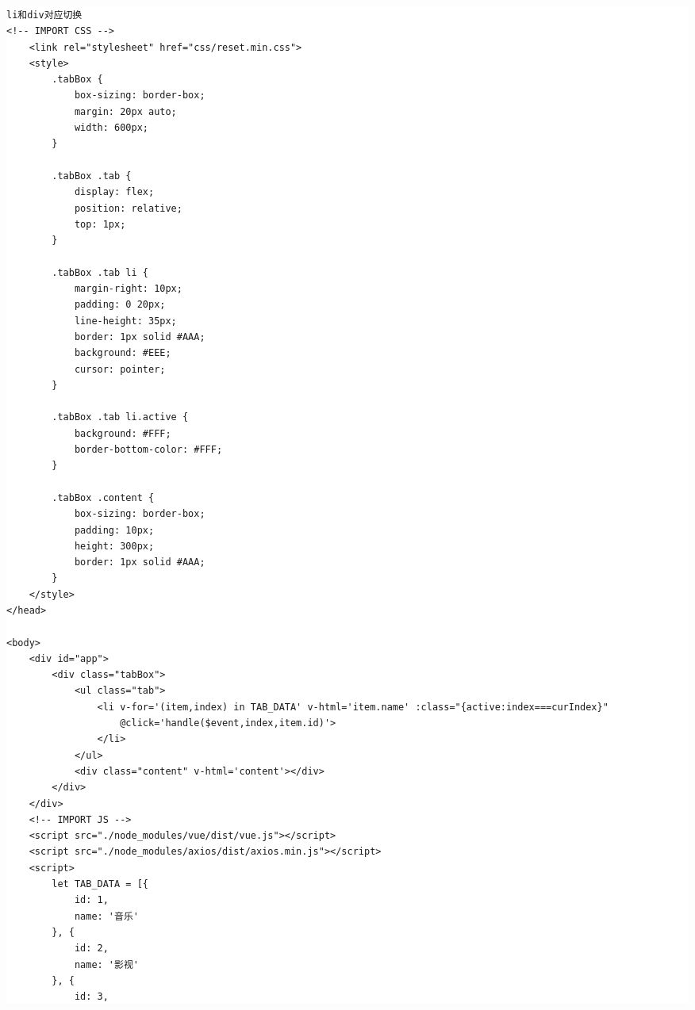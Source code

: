 ```
li和div对应切换
<!-- IMPORT CSS -->
	<link rel="stylesheet" href="css/reset.min.css">
	<style>
		.tabBox {
			box-sizing: border-box;
			margin: 20px auto;
			width: 600px;
		}

		.tabBox .tab {
			display: flex;
			position: relative;
			top: 1px;
		}

		.tabBox .tab li {
			margin-right: 10px;
			padding: 0 20px;
			line-height: 35px;
			border: 1px solid #AAA;
			background: #EEE;
			cursor: pointer;
		}

		.tabBox .tab li.active {
			background: #FFF;
			border-bottom-color: #FFF;
		}

		.tabBox .content {
			box-sizing: border-box;
			padding: 10px;
			height: 300px;
			border: 1px solid #AAA;
		}
	</style>
</head>

<body>
	<div id="app">
		<div class="tabBox">
			<ul class="tab">
				<li v-for='(item,index) in TAB_DATA' v-html='item.name' :class="{active:index===curIndex}"
					@click='handle($event,index,item.id)'>
				</li>
			</ul>
			<div class="content" v-html='content'></div>
		</div>
	</div>
	<!-- IMPORT JS -->
	<script src="./node_modules/vue/dist/vue.js"></script>
	<script src="./node_modules/axios/dist/axios.min.js"></script>
	<script>
		let TAB_DATA = [{
			id: 1,
			name: '音乐'
		}, {
			id: 2,
			name: '影视'
		}, {
			id: 3,
```